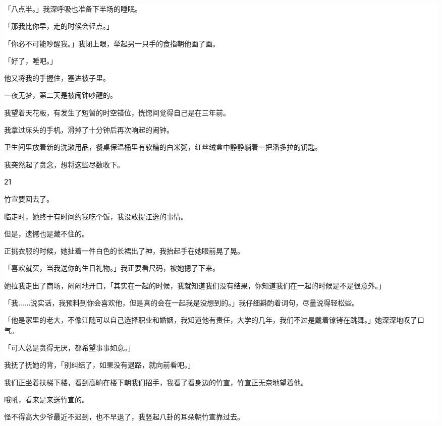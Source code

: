
「八点半。」我深呼吸也准备下半场的睡眠。


「那我比你早，走的时候会轻点。」


「你必不可能吵醒我。」我闭上眼，举起另一只手的食指朝他画了画。


「好了，睡吧。」


他又将我的手握住，塞进被子里。


一夜无梦，第二天是被闹钟吵醒的。


我望着天花板，有发生了短暂的时空错位，恍惚间觉得自己是在三年前。


我拿过床头的手机，滑掉了十分钟后再次响起的闹钟。


卫生间里放着新的洗漱用品，餐桌保温桶里有软糯的白米粥，红丝绒盒中静静躺着一把潘多拉的钥匙。


我突然起了贪念，想将这些尽数收下。


21


竹宣要回去了。


临走时，她终于有时间约我吃个饭，我没敢提江逸的事情。


但是，遗憾也是藏不住的。


正挑衣服的时候，她扯着一件白色的长裙出了神，我抬起手在她眼前晃了晃。


「喜欢就买，当我送你的生日礼物。」我正要看尺码，被她摁了下来。


她拉我走出了商场，闷闷地开口，「其实在一起的时候，我就知道我们没有结果，你知道我们在一起的时候是不是很意外。」


「我......说实话，我预料到你会喜欢他，但是真的会在一起我是没想到的。」我仔细斟酌着词句，尽量说得轻松些。


「他是家里的老大，不像江随可以自己选择职业和婚姻，我知道他有责任，大学的几年，我们不过是戴着镣铐在跳舞。」她深深地叹了口气。


「可人总是贪得无厌，都希望事事如意。」


我抚了抚她的背，「别纠结了，如果没有退路，就向前看吧。」


我们正坐着扶梯下楼，看到高晌在楼下朝我们招手，我看了看身边的竹宣，竹宣正无奈地望着他。


哦吼，看来是来送竹宣的。


怪不得高大少爷最近不迟到，也不早退了，我竖起八卦的耳朵朝竹宣靠过去。

